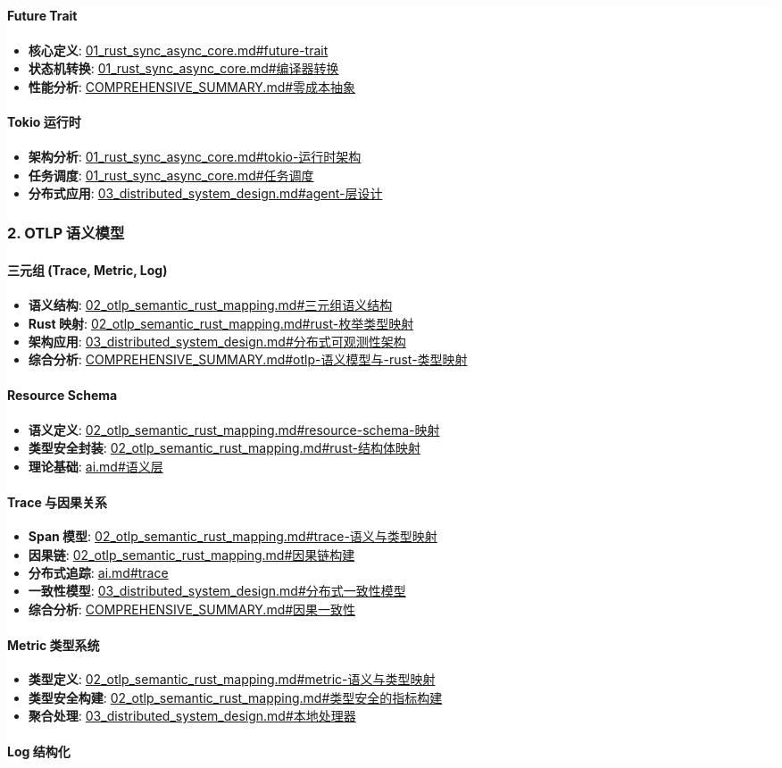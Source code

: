 #### Future Trait

- **核心定义**: [01_rust_sync_async_core.md#future-trait](./01_rust_sync_async_core.md#future-trait)
- **状态机转换**: [01_rust_sync_async_core.md#编译器转换](./01_rust_sync_async_core.md#编译器转换)
- **性能分析**: [COMPREHENSIVE_SUMMARY.md#零成本抽象](./COMPREHENSIVE_SUMMARY.md#零成本抽象-zero-cost-abstraction)

#### Tokio 运行时

- **架构分析**: [01_rust_sync_async_core.md#tokio-运行时架构](./01_rust_sync_async_core.md#tokio-运行时架构)
- **任务调度**: [01_rust_sync_async_core.md#任务调度](./01_rust_sync_async_core.md#任务调度)
- **分布式应用**: [03_distributed_system_design.md#agent-层设计](./03_distributed_system_design.md#agent-层设计-边缘节点)

### 2. OTLP 语义模型

#### 三元组 (Trace, Metric, Log)

- **语义结构**: [02_otlp_semantic_rust_mapping.md#三元组语义结构](./02_otlp_semantic_rust_mapping.md#三元组语义结构)
- **Rust 映射**: [02_otlp_semantic_rust_mapping.md#rust-枚举类型映射](./02_otlp_semantic_rust_mapping.md#rust-枚举类型映射)
- **架构应用**: [03_distributed_system_design.md#分布式可观测性架构](./03_distributed_system_design.md#分布式可观测性架构)
- **综合分析**: [COMPREHENSIVE_SUMMARY.md#otlp-语义模型与-rust-类型映射](./COMPREHENSIVE_SUMMARY.md#2-otlp-语义模型与-rust-类型映射)

#### Resource Schema

- **语义定义**: [02_otlp_semantic_rust_mapping.md#resource-schema-映射](./02_otlp_semantic_rust_mapping.md#resource-schema-映射)
- **类型安全封装**: [02_otlp_semantic_rust_mapping.md#rust-结构体映射](./02_otlp_semantic_rust_mapping.md#rust-结构体映射)
- **理论基础**: [ai.md#语义层](../../ai.md#语义层)

#### Trace 与因果关系

- **Span 模型**: [02_otlp_semantic_rust_mapping.md#trace-语义与类型映射](./02_otlp_semantic_rust_mapping.md#trace-语义与类型映射)
- **因果链**: [02_otlp_semantic_rust_mapping.md#因果链构建](./02_otlp_semantic_rust_mapping.md#因果链构建)
- **分布式追踪**: [ai.md#trace](../../ai.md#语义层)
- **一致性模型**: [03_distributed_system_design.md#分布式一致性模型](./03_distributed_system_design.md#分布式一致性模型)
- **综合分析**: [COMPREHENSIVE_SUMMARY.md#因果一致性](./COMPREHENSIVE_SUMMARY.md#因果一致性-causal-consistency)

#### Metric 类型系统

- **类型定义**: [02_otlp_semantic_rust_mapping.md#metric-语义与类型映射](./02_otlp_semantic_rust_mapping.md#metric-语义与类型映射)
- **类型安全构建**: [02_otlp_semantic_rust_mapping.md#类型安全的指标构建](./02_otlp_semantic_rust_mapping.md#类型安全的指标构建)
- **聚合处理**: [03_distributed_system_design.md#本地处理器](./03_distributed_system_design.md#agent-层设计-边缘节点)

#### Log 结构化
